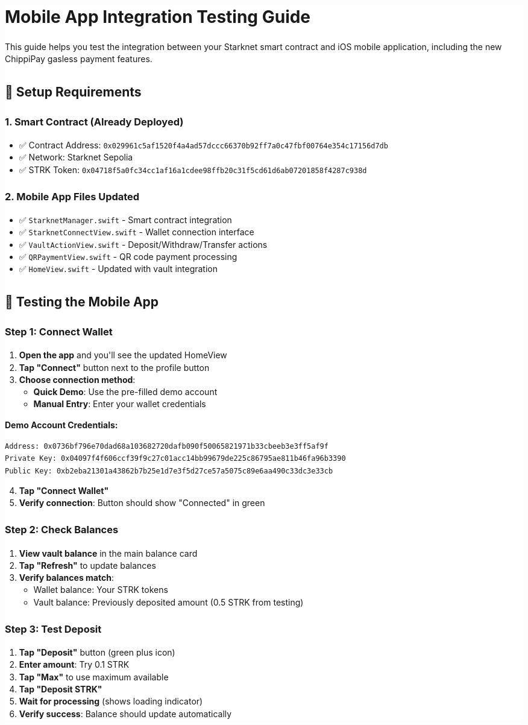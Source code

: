 # Mobile App Integration Testing Guide

This guide helps you test the integration between your Starknet smart contract and iOS mobile application, including the new ChippiPay gasless payment features.

## 🔧 Setup Requirements

### 1. Smart Contract (Already Deployed)
- ✅ Contract Address: `0x029961c5af1520f4a4ad57dccc66370b92ff7a0c47fbf00764e354c17156d7db`
- ✅ Network: Starknet Sepolia
- ✅ STRK Token: `0x04718f5a0fc34cc1af16a1cdee98ffb20c31f5cd61d6ab07201858f4287c938d`

### 2. Mobile App Files Updated
- ✅ `StarknetManager.swift` - Smart contract integration
- ✅ `StarknetConnectView.swift` - Wallet connection interface
- ✅ `VaultActionView.swift` - Deposit/Withdraw/Transfer actions
- ✅ `QRPaymentView.swift` - QR code payment processing
- ✅ `HomeView.swift` - Updated with vault integration

## 📱 Testing the Mobile App

### Step 1: Connect Wallet

1. **Open the app** and you'll see the updated HomeView
2. **Tap "Connect"** button next to the profile button
3. **Choose connection method**:
   - **Quick Demo**: Use the pre-filled demo account
   - **Manual Entry**: Enter your wallet credentials

**Demo Account Credentials:**
```
Address: 0x0736bf796e70dad68a103682720dafb090f50065821971b33cbeeb3e3ff5af9f
Private Key: 0x04097f4f606ccf39f9c27c01acc14bb99679de225c86795ae811b46fa96b3390
Public Key: 0xb2eba21301a43862b7b25e1d7e3f5d27ce57a5075c89e6aa490c33dc3e33cb
```

4. **Tap "Connect Wallet"**
5. **Verify connection**: Button should show "Connected" in green

### Step 2: Check Balances

1. **View vault balance** in the main balance card
2. **Tap "Refresh"** to update balances
3. **Verify balances match**:
   - Wallet balance: Your STRK tokens
   - Vault balance: Previously deposited amount (0.5 STRK from testing)

### Step 3: Test Deposit

1. **Tap "Deposit"** button (green plus icon)
2. **Enter amount**: Try 0.1 STRK
3. **Tap "Max"** to use maximum available
4. **Tap "Deposit STRK"**
5. **Wait for processing** (shows loading indicator)
6. **Verify success**: Balance should update automatically
